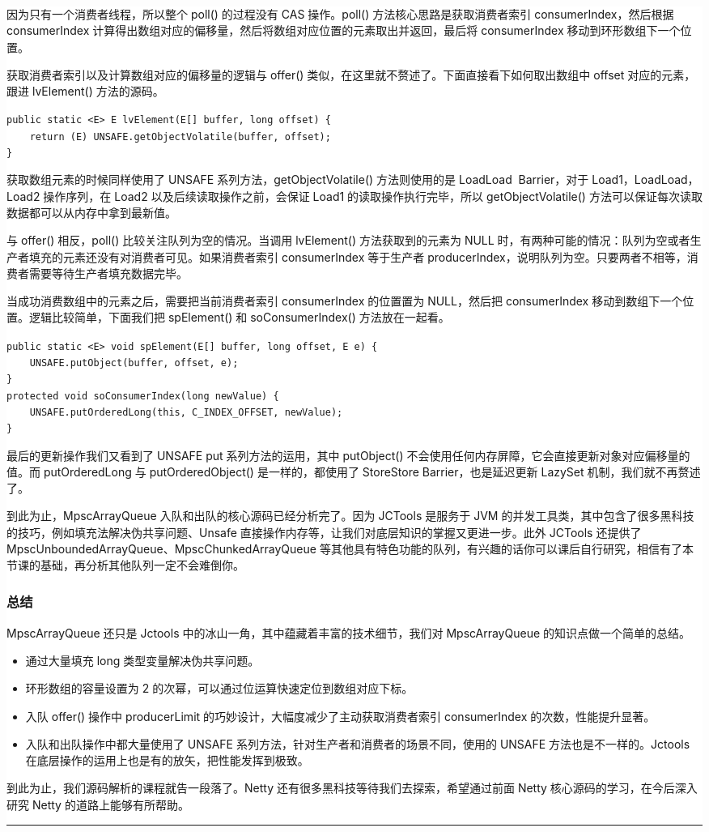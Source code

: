 <p data-nodeid="1245">因为只有一个消费者线程，所以整个 poll() 的过程没有 CAS 操作。poll() 方法核心思路是获取消费者索引 consumerIndex，然后根据 consumerIndex 计算得出数组对应的偏移量，然后将数组对应位置的元素取出并返回，最后将 consumerIndex 移动到环形数组下一个位置。</p>
<p data-nodeid="1246">获取消费者索引以及计算数组对应的偏移量的逻辑与 offer() 类似，在这里就不赘述了。下面直接看下如何取出数组中 offset 对应的元素，跟进 lvElement() 方法的源码。</p>
<pre class="lang-java" data-nodeid="1247"><code data-language="java"><span class="hljs-keyword">public</span> <span class="hljs-keyword">static</span> &lt;E&gt; <span class="hljs-function">E <span class="hljs-title">lvElement</span><span class="hljs-params">(E[] buffer, <span class="hljs-keyword">long</span> offset)</span> </span>{
&nbsp; &nbsp; <span class="hljs-keyword">return</span> (E) UNSAFE.getObjectVolatile(buffer, offset);
}
</code></pre>
<p data-nodeid="1248">获取数组元素的时候同样使用了 UNSAFE 系列方法，getObjectVolatile() 方法则使用的是 LoadLoad&nbsp; Barrier，对于 Load1，LoadLoad，Load2 操作序列，在 Load2 以及后续读取操作之前，会保证 Load1 的读取操作执行完毕，所以 getObjectVolatile() 方法可以保证每次读取数据都可以从内存中拿到最新值。</p>
<p data-nodeid="1249">与 offer() 相反，poll() 比较关注队列为空的情况。当调用 lvElement() 方法获取到的元素为 NULL 时，有两种可能的情况：队列为空或者生产者填充的元素还没有对消费者可见。如果消费者索引 consumerIndex 等于生产者 producerIndex，说明队列为空。只要两者不相等，消费者需要等待生产者填充数据完毕。</p>
<p data-nodeid="1250">当成功消费数组中的元素之后，需要把当前消费者索引 consumerIndex 的位置置为 NULL，然后把 consumerIndex 移动到数组下一个位置。逻辑比较简单，下面我们把 spElement() 和 soConsumerIndex() 方法放在一起看。</p>
<pre class="lang-java" data-nodeid="1251"><code data-language="java"><span class="hljs-keyword">public</span> <span class="hljs-keyword">static</span> &lt;E&gt; <span class="hljs-function"><span class="hljs-keyword">void</span> <span class="hljs-title">spElement</span><span class="hljs-params">(E[] buffer, <span class="hljs-keyword">long</span> offset, E e)</span> </span>{
&nbsp; &nbsp; UNSAFE.putObject(buffer, offset, e);
}
<span class="hljs-function"><span class="hljs-keyword">protected</span> <span class="hljs-keyword">void</span> <span class="hljs-title">soConsumerIndex</span><span class="hljs-params">(<span class="hljs-keyword">long</span> newValue)</span> </span>{
&nbsp; &nbsp; UNSAFE.putOrderedLong(<span class="hljs-keyword">this</span>, C_INDEX_OFFSET, newValue);
}
</code></pre>
<p data-nodeid="1252">最后的更新操作我们又看到了 UNSAFE put 系列方法的运用，其中 putObject() 不会使用任何内存屏障，它会直接更新对象对应偏移量的值。而 putOrderedLong 与 putOrderedObject() 是一样的，都使用了 StoreStore Barrier，也是延迟更新 LazySet 机制，我们就不再赘述了。</p>
<p data-nodeid="1253">到此为止，MpscArrayQueue 入队和出队的核心源码已经分析完了。因为 JCTools 是服务于 JVM 的并发工具类，其中包含了很多黑科技的技巧，例如填充法解决伪共享问题、Unsafe 直接操作内存等，让我们对底层知识的掌握又更进一步。此外 JCTools 还提供了 MpscUnboundedArrayQueue、MpscChunkedArrayQueue 等其他具有特色功能的队列，有兴趣的话你可以课后自行研究，相信有了本节课的基础，再分析其他队列一定不会难倒你。</p>
<h3 data-nodeid="1254">总结</h3>
<p data-nodeid="1255">MpscArrayQueue 还只是 Jctools 中的冰山一角，其中蕴藏着丰富的技术细节，我们对 MpscArrayQueue 的知识点做一个简单的总结。</p>
<ul data-nodeid="1256">
<li data-nodeid="1257">
<p data-nodeid="1258">通过大量填充 long 类型变量解决伪共享问题。</p>
</li>
<li data-nodeid="1259">
<p data-nodeid="1260">环形数组的容量设置为 2 的次幂，可以通过位运算快速定位到数组对应下标。</p>
</li>
<li data-nodeid="1261">
<p data-nodeid="1262">入队 offer() 操作中 producerLimit 的巧妙设计，大幅度减少了主动获取消费者索引 consumerIndex 的次数，性能提升显著。</p>
</li>
<li data-nodeid="1263">
<p data-nodeid="1264">入队和出队操作中都大量使用了 UNSAFE 系列方法，针对生产者和消费者的场景不同，使用的 UNSAFE 方法也是不一样的。Jctools 在底层操作的运用上也是有的放矢，把性能发挥到极致。</p>
</li>
</ul>
<p data-nodeid="1265" class="">到此为止，我们源码解析的课程就告一段落了。Netty 还有很多黑科技等待我们去探索，希望通过前面 Netty 核心源码的学习，在今后深入研究 Netty 的道路上能够有所帮助。</p>

---